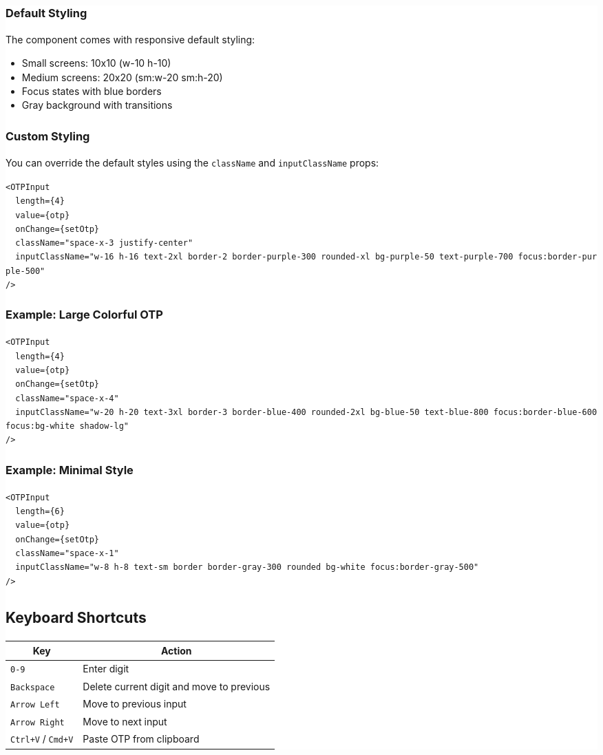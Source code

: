 ### Default Styling

The component comes with responsive default styling:

- Small screens: 10x10 (w-10 h-10)
- Medium screens: 20x20 (sm:w-20 sm:h-20)
- Focus states with blue borders
- Gray background with transitions

### Custom Styling

You can override the default styles using the `className` and `inputClassName` props:

```tsx
<OTPInput
  length={4}
  value={otp}
  onChange={setOtp}
  className="space-x-3 justify-center"
  inputClassName="w-16 h-16 text-2xl border-2 border-purple-300 rounded-xl bg-purple-50 text-purple-700 focus:border-purple-500"
/>
```

### Example: Large Colorful OTP

```tsx
<OTPInput
  length={4}
  value={otp}
  onChange={setOtp}
  className="space-x-4"
  inputClassName="w-20 h-20 text-3xl border-3 border-blue-400 rounded-2xl bg-blue-50 text-blue-800 focus:border-blue-600 focus:bg-white shadow-lg"
/>
```

### Example: Minimal Style

```tsx
<OTPInput
  length={6}
  value={otp}
  onChange={setOtp}
  className="space-x-1"
  inputClassName="w-8 h-8 text-sm border border-gray-300 rounded bg-white focus:border-gray-500"
/>
```

## Keyboard Shortcuts

| Key                | Action                                    |
| ------------------ | ----------------------------------------- |
| `0-9`              | Enter digit                               |
| `Backspace`        | Delete current digit and move to previous |
| `Arrow Left`       | Move to previous input                    |
| `Arrow Right`      | Move to next input                        |
| `Ctrl+V` / `Cmd+V` | Paste OTP from clipboard                  |
